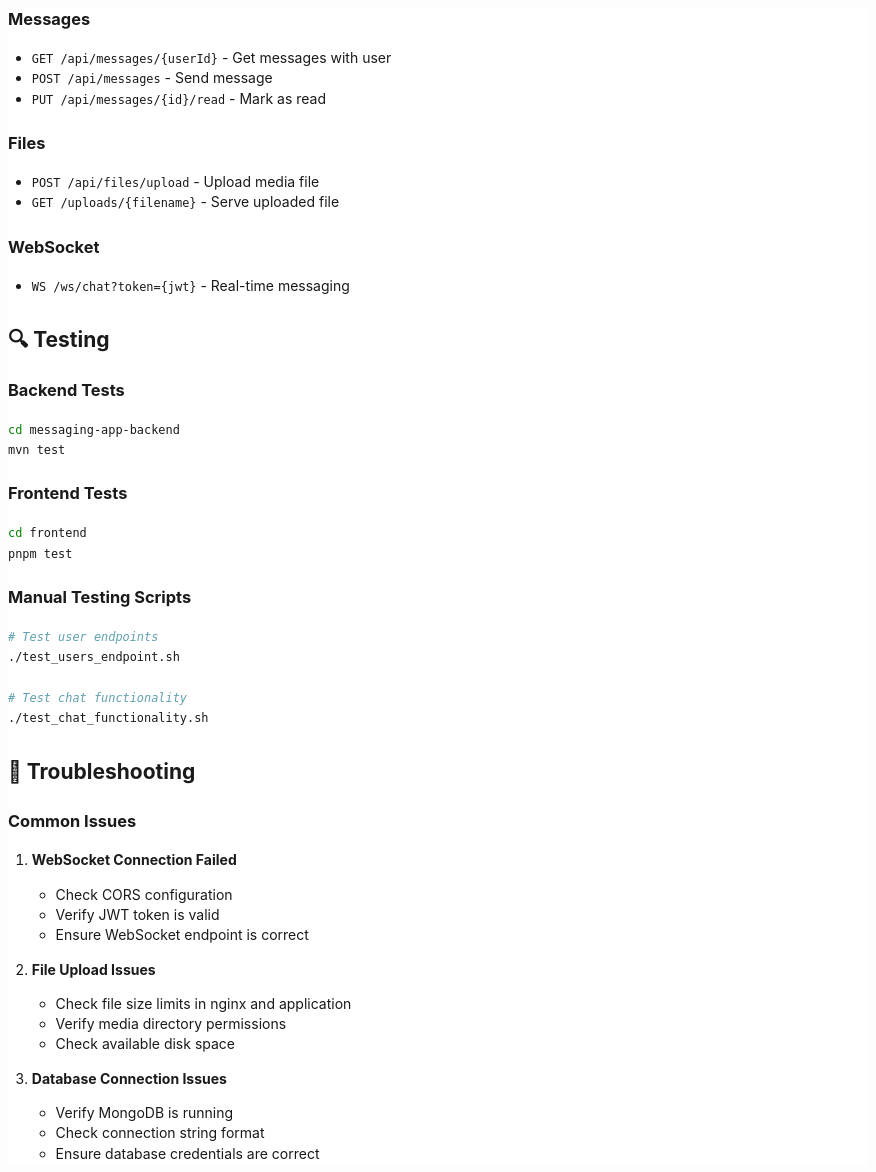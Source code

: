 ### Messages
- `GET /api/messages/{userId}` - Get messages with user
- `POST /api/messages` - Send message
- `PUT /api/messages/{id}/read` - Mark as read

### Files
- `POST /api/files/upload` - Upload media file
- `GET /uploads/{filename}` - Serve uploaded file

### WebSocket
- `WS /ws/chat?token={jwt}` - Real-time messaging

## 🔍 Testing

### Backend Tests
```bash
cd messaging-app-backend
mvn test
```

### Frontend Tests
```bash
cd frontend
pnpm test
```

### Manual Testing Scripts
```bash
# Test user endpoints
./test_users_endpoint.sh

# Test chat functionality
./test_chat_functionality.sh
```

## 🐛 Troubleshooting

### Common Issues

1. **WebSocket Connection Failed**
   - Check CORS configuration
   - Verify JWT token is valid
   - Ensure WebSocket endpoint is correct

2. **File Upload Issues**
   - Check file size limits in nginx and application
   - Verify media directory permissions
   - Check available disk space

3. **Database Connection Issues**
   - Verify MongoDB is running
   - Check connection string format
   - Ensure database credentials are correct
